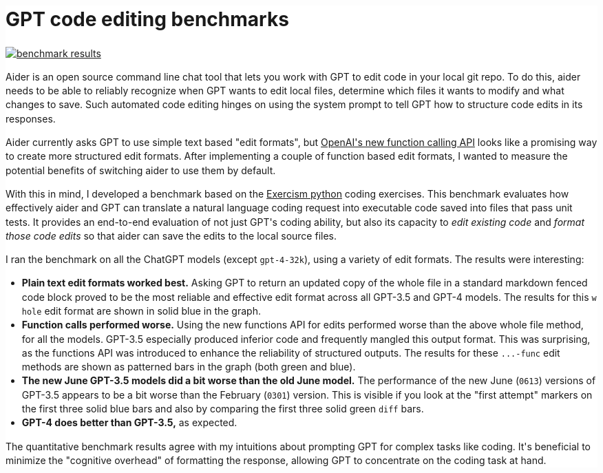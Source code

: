 # GPT code editing benchmarks

[![benchmark results](../assets/benchmarks.svg)](https://aider.chat/assets/benchmarks.svg)

Aider is an open source command line chat tool that lets you work with GPT to edit
code in your local git repo.
To do this, aider needs to be able to reliably recognize when GPT wants to edit local files,
determine which files it wants to modify and what changes to save.
Such automated
code editing hinges on using the system prompt
to tell GPT how to structure code edits in its responses.

Aider currently asks GPT to use simple text based "edit formats", but
[OpenAI's new function calling
API](https://openai.com/blog/function-calling-and-other-api-updates)
looks like a promising way to create more structured edit formats.
After implementing a couple of function based edit formats,
I wanted
to measure the potential benefits
of switching aider to use them by default.

With this in mind, I developed a
benchmark based on the [Exercism
python](https://github.com/exercism/python) coding exercises.
This
benchmark evaluates how effectively aider and GPT can translate a
natural language coding request into executable code saved into
files that pass unit tests.
It provides an end-to-end evaluation of not just
GPT's coding ability, but also its capacity to *edit existing code*
and *format those code edits* so that aider can save the
edits to the local source files.

I ran the benchmark
on all the ChatGPT models (except `gpt-4-32k`), using a variety of edit formats.
The results were interesting:

  - **Plain text edit formats worked best.** Asking GPT to return an updated copy of the whole file in a standard markdown fenced code block proved to be the most reliable and effective edit format across all GPT-3.5 and GPT-4 models. The results for this `whole` edit format are shown in solid blue in the graph.
  - **Function calls performed worse.** Using the new functions API for edits performed worse than the above whole file method, for all the models. GPT-3.5 especially produced inferior code and frequently mangled this output format. This was surprising, as the functions API was introduced to enhance the reliability of structured outputs. The results for these `...-func` edit methods are shown as patterned bars in the graph (both green and blue).
  - **The new June GPT-3.5 models did a bit worse than the old June model.** The performance of the new June (`0613`) versions of GPT-3.5 appears to be a bit worse than the February (`0301`) version. This is visible if you look at the "first attempt" markers on the first three solid blue bars and also by comparing the first three solid green `diff` bars.
  - **GPT-4 does better than GPT-3.5,** as expected.

The quantitative benchmark results agree with my intuitions
about prompting GPT for complex tasks like coding. It's beneficial to
minimize the "cognitive overhead" of formatting the response, allowing
GPT to concentrate on the coding task at hand.
